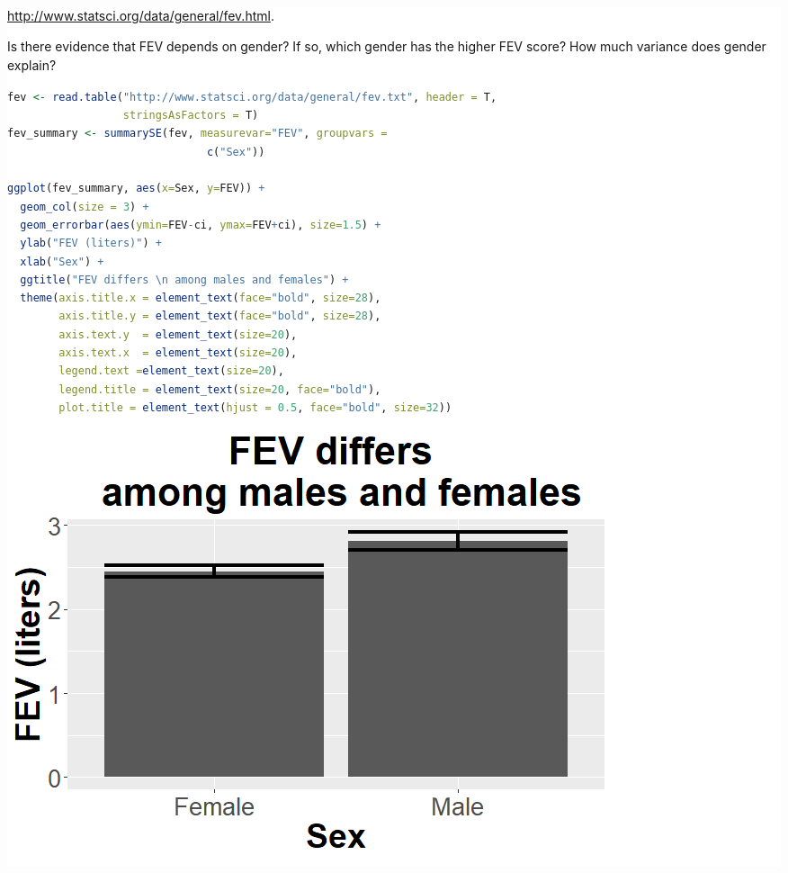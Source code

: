 http://www.statsci.org/data/general/fev.html.

Is there evidence that FEV depends on gender? If so, which gender has the higher
FEV score?  How much variance does gender explain? 


```r
fev <- read.table("http://www.statsci.org/data/general/fev.txt", header = T,
                  stringsAsFactors = T)
fev_summary <- summarySE(fev, measurevar="FEV", groupvars =
                               c("Sex"))

ggplot(fev_summary, aes(x=Sex, y=FEV)) +
  geom_col(size = 3) +
  geom_errorbar(aes(ymin=FEV-ci, ymax=FEV+ci), size=1.5) +
  ylab("FEV (liters)") +
  xlab("Sex") +
  ggtitle("FEV differs \n among males and females") +
  theme(axis.title.x = element_text(face="bold", size=28), 
        axis.title.y = element_text(face="bold", size=28), 
        axis.text.y  = element_text(size=20),
        axis.text.x  = element_text(size=20), 
        legend.text =element_text(size=20),
        legend.title = element_text(size=20, face="bold"),
        plot.title = element_text(hjust = 0.5, face="bold", size=32))
```

![](7._ANOVAs_answers_files/figure-html/unnamed-chunk-10-1.png)
